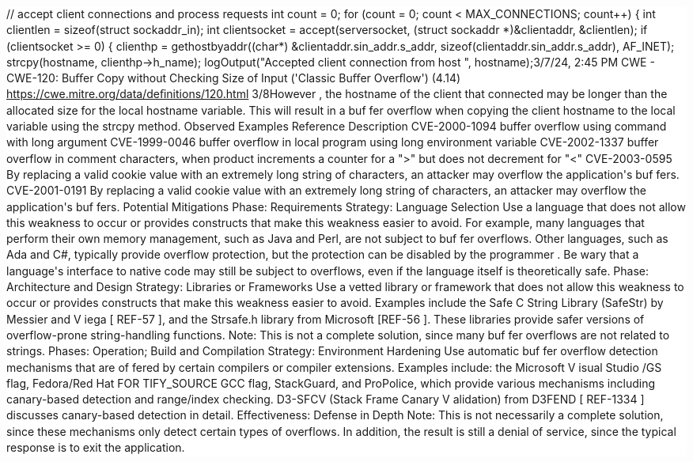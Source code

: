 // accept client connections and process requests
int count = 0;
for (count = 0; count < MAX\_CONNECTIONS; count++) {
int clientlen = sizeof(struct sockaddr\_in);
int clientsocket = accept(serversocket, (struct sockaddr \*)&clientaddr, &clientlen);
if (clientsocket >= 0) {
clienthp = gethostbyaddr((char\*) &clientaddr.sin\_addr.s\_addr, sizeof(clientaddr.sin\_addr.s\_addr), AF\_INET);
strcpy(hostname, clienthp->h\_name);
logOutput("Accepted client connection from host ", hostname);3/7/24, 2:45 PM CWE - CWE-120: Buﬀer Copy without Checking Size of Input ('Classic Buﬀer Overﬂow') (4.14)
https://cwe.mitre.org/data/deﬁnitions/120.html 3/8However , the hostname of the client that connected may be longer than the allocated size for the local hostname variable. This will
result in a buf fer overflow when copying the client hostname to the local variable using the strcpy method.
 Observed Examples
Reference Description
CVE-2000-1094 buffer overflow using command with long argument
CVE-1999-0046 buffer overflow in local program using long environment variable
CVE-2002-1337 buffer overflow in comment characters, when product increments a counter for a ">" but does not
decrement for "<"
CVE-2003-0595 By replacing a valid cookie value with an extremely long string of characters, an attacker may overflow
the application's buf fers.
CVE-2001-0191 By replacing a valid cookie value with an extremely long string of characters, an attacker may overflow
the application's buf fers.
 Potential Mitigations
Phase: Requirements
Strategy: Language Selection
Use a language that does not allow this weakness to occur or provides constructs that make this weakness easier to avoid.
For example, many languages that perform their own memory management, such as Java and Perl, are not subject to buf fer
overflows. Other languages, such as Ada and C#, typically provide overflow protection, but the protection can be disabled by the
programmer .
Be wary that a language's interface to native code may still be subject to overflows, even if the language itself is theoretically
safe.
Phase: Architecture and Design
Strategy: Libraries or Frameworks
Use a vetted library or framework that does not allow this weakness to occur or provides constructs that make this weakness
easier to avoid.
Examples include the Safe C String Library (SafeStr) by Messier and V iega [ REF-57 ], and the Strsafe.h library from Microsoft
[REF-56 ]. These libraries provide safer versions of overflow-prone string-handling functions.
Note: This is not a complete solution, since many buf fer overflows are not related to strings.
Phases: Operation; Build and Compilation
Strategy: Environment Hardening
Use automatic buf fer overflow detection mechanisms that are of fered by certain compilers or compiler extensions. Examples
include: the Microsoft V isual Studio /GS flag, Fedora/Red Hat FOR TIFY\_SOURCE GCC flag, StackGuard, and ProPolice, which
provide various mechanisms including canary-based detection and range/index checking.
D3-SFCV (Stack Frame Canary V alidation) from D3FEND [ REF-1334 ] discusses canary-based detection in detail.
Effectiveness: Defense in Depth
Note:
This is not necessarily a complete solution, since these mechanisms only detect certain types of overflows. In addition, the result
is still a denial of service, since the typical response is to exit the application.